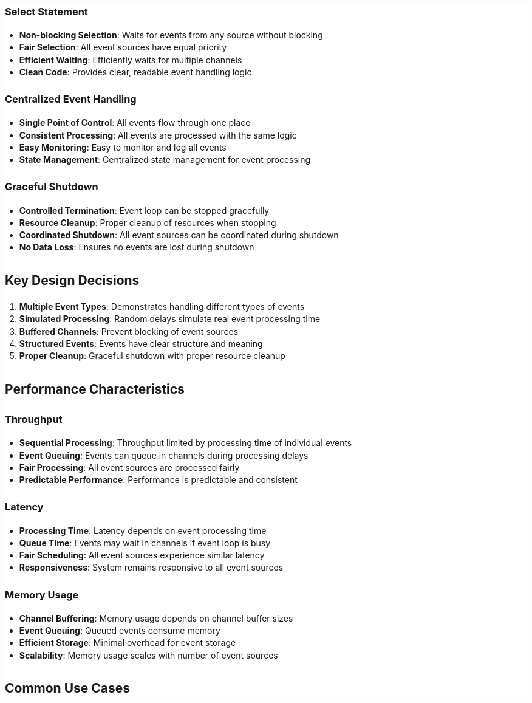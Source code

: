 ### Select Statement
- **Non-blocking Selection**: Waits for events from any source without blocking
- **Fair Selection**: All event sources have equal priority
- **Efficient Waiting**: Efficiently waits for multiple channels
- **Clean Code**: Provides clear, readable event handling logic

### Centralized Event Handling
- **Single Point of Control**: All events flow through one place
- **Consistent Processing**: All events are processed with the same logic
- **Easy Monitoring**: Easy to monitor and log all events
- **State Management**: Centralized state management for event processing

### Graceful Shutdown
- **Controlled Termination**: Event loop can be stopped gracefully
- **Resource Cleanup**: Proper cleanup of resources when stopping
- **Coordinated Shutdown**: All event sources can be coordinated during shutdown
- **No Data Loss**: Ensures no events are lost during shutdown

## Key Design Decisions

1. **Multiple Event Types**: Demonstrates handling different types of events
2. **Simulated Processing**: Random delays simulate real event processing time
3. **Buffered Channels**: Prevent blocking of event sources
4. **Structured Events**: Events have clear structure and meaning
5. **Proper Cleanup**: Graceful shutdown with proper resource cleanup

## Performance Characteristics

### Throughput
- **Sequential Processing**: Throughput limited by processing time of individual events
- **Event Queuing**: Events can queue in channels during processing delays
- **Fair Processing**: All event sources are processed fairly
- **Predictable Performance**: Performance is predictable and consistent

### Latency
- **Processing Time**: Latency depends on event processing time
- **Queue Time**: Events may wait in channels if event loop is busy
- **Fair Scheduling**: All event sources experience similar latency
- **Responsiveness**: System remains responsive to all event sources

### Memory Usage
- **Channel Buffering**: Memory usage depends on channel buffer sizes
- **Event Queuing**: Queued events consume memory
- **Efficient Storage**: Minimal overhead for event storage
- **Scalability**: Memory usage scales with number of event sources

## Common Use Cases
